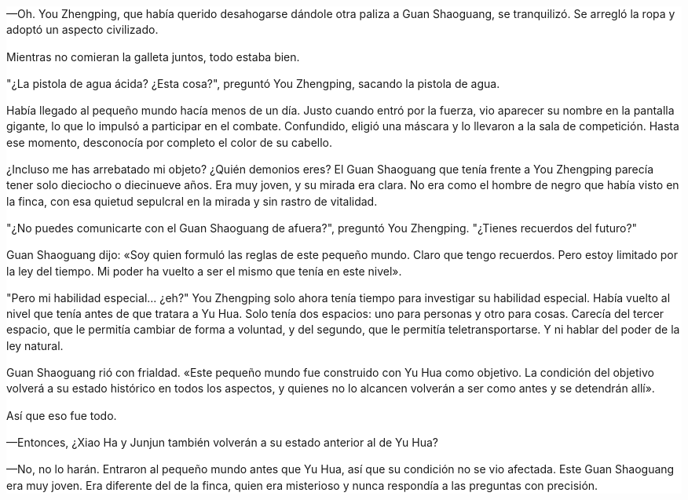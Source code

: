

—Oh. You Zhengping, que había querido desahogarse dándole otra paliza a Guan Shaoguang, se tranquilizó. Se arregló la ropa y adoptó un aspecto civilizado.



Mientras no comieran la galleta juntos, todo estaba bien.



"¿La pistola de agua ácida? ¿Esta cosa?", preguntó You Zhengping, sacando la pistola de agua.



Había llegado al pequeño mundo hacía menos de un día. Justo cuando entró por la fuerza, vio aparecer su nombre en la pantalla gigante, lo que lo impulsó a participar en el combate. Confundido, eligió una máscara y lo llevaron a la sala de competición. Hasta ese momento, desconocía por completo el color de su cabello.



¿Incluso me has arrebatado mi objeto? ¿Quién demonios eres? El Guan Shaoguang que tenía frente a You Zhengping parecía tener solo dieciocho o diecinueve años. Era muy joven, y su mirada era clara. No era como el hombre de negro que había visto en la finca, con esa quietud sepulcral en la mirada y sin rastro de vitalidad.



"¿No puedes comunicarte con el Guan Shaoguang de afuera?", preguntó You Zhengping. "¿Tienes recuerdos del futuro?"



Guan Shaoguang dijo: «Soy quien formuló las reglas de este pequeño mundo. Claro que tengo recuerdos. Pero estoy limitado por la ley del tiempo. Mi poder ha vuelto a ser el mismo que tenía en este nivel».



"Pero mi habilidad especial... ¿eh?" You Zhengping solo ahora tenía tiempo para investigar su habilidad especial. Había vuelto al nivel que tenía antes de que tratara a Yu Hua. Solo tenía dos espacios: uno para personas y otro para cosas. Carecía del tercer espacio, que le permitía cambiar de forma a voluntad, y del segundo, que le permitía teletransportarse. Y ni hablar del poder de la ley natural.



Guan Shaoguang rió con frialdad. «Este pequeño mundo fue construido con Yu Hua como objetivo. La condición del objetivo volverá a su estado histórico en todos los aspectos, y quienes no lo alcancen volverán a ser como antes y se detendrán allí».



Así que eso fue todo.



—Entonces, ¿Xiao Ha y Junjun también volverán a su estado anterior al de Yu Hua?



—No, no lo harán. Entraron al pequeño mundo antes que Yu Hua, así que su condición no se vio afectada. Este Guan Shaoguang era muy joven. Era diferente del de la finca, quien era misterioso y nunca respondía a las preguntas con precisión.


